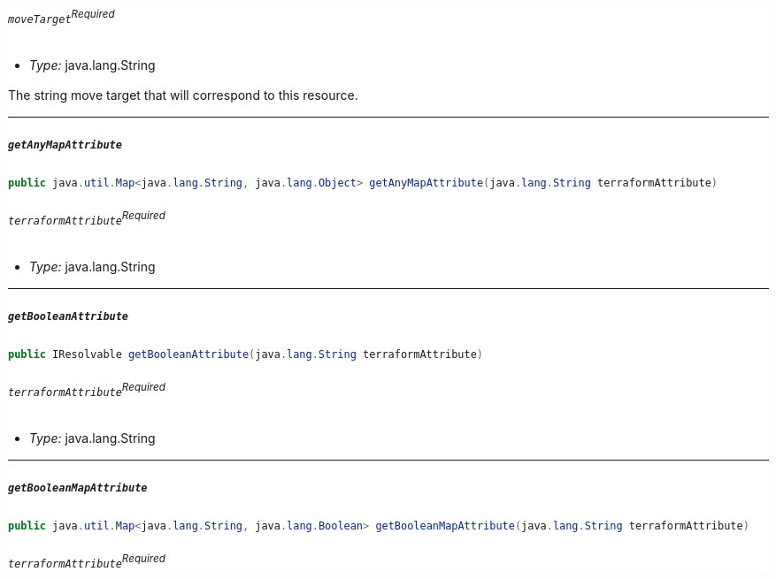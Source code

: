 ###### `moveTarget`<sup>Required</sup> <a name="moveTarget" id="rhizo-co-terraform-provider-oci.devopsDeployPipeline.DevopsDeployPipeline.addMoveTarget.parameter.moveTarget"></a>

- *Type:* java.lang.String

The string move target that will correspond to this resource.

---

##### `getAnyMapAttribute` <a name="getAnyMapAttribute" id="rhizo-co-terraform-provider-oci.devopsDeployPipeline.DevopsDeployPipeline.getAnyMapAttribute"></a>

```java
public java.util.Map<java.lang.String, java.lang.Object> getAnyMapAttribute(java.lang.String terraformAttribute)
```

###### `terraformAttribute`<sup>Required</sup> <a name="terraformAttribute" id="rhizo-co-terraform-provider-oci.devopsDeployPipeline.DevopsDeployPipeline.getAnyMapAttribute.parameter.terraformAttribute"></a>

- *Type:* java.lang.String

---

##### `getBooleanAttribute` <a name="getBooleanAttribute" id="rhizo-co-terraform-provider-oci.devopsDeployPipeline.DevopsDeployPipeline.getBooleanAttribute"></a>

```java
public IResolvable getBooleanAttribute(java.lang.String terraformAttribute)
```

###### `terraformAttribute`<sup>Required</sup> <a name="terraformAttribute" id="rhizo-co-terraform-provider-oci.devopsDeployPipeline.DevopsDeployPipeline.getBooleanAttribute.parameter.terraformAttribute"></a>

- *Type:* java.lang.String

---

##### `getBooleanMapAttribute` <a name="getBooleanMapAttribute" id="rhizo-co-terraform-provider-oci.devopsDeployPipeline.DevopsDeployPipeline.getBooleanMapAttribute"></a>

```java
public java.util.Map<java.lang.String, java.lang.Boolean> getBooleanMapAttribute(java.lang.String terraformAttribute)
```

###### `terraformAttribute`<sup>Required</sup> <a name="terraformAttribute" id="rhizo-co-terraform-provider-oci.devopsDeployPipeline.DevopsDeployPipeline.getBooleanMapAttribute.parameter.terraformAttribute"></a>
